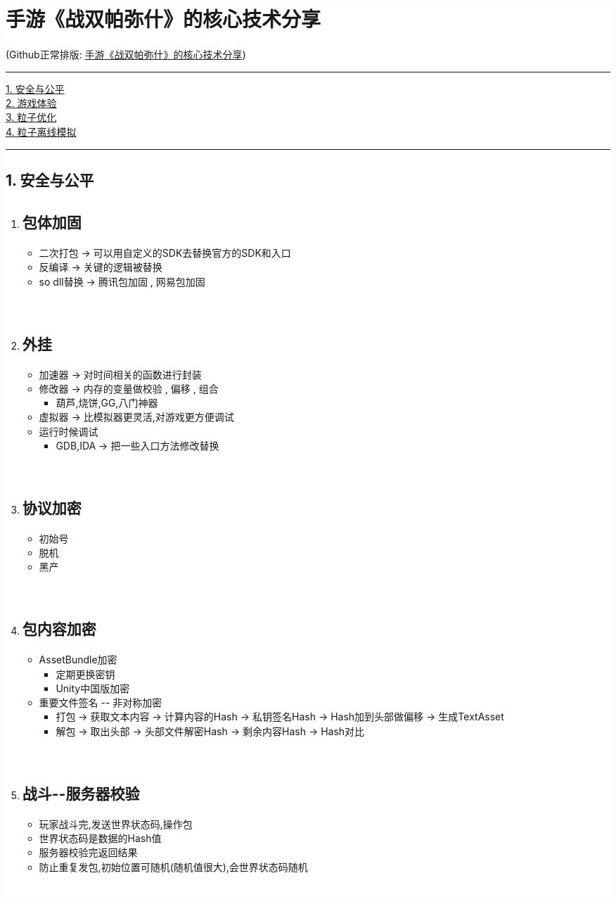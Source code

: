 **手游《战双帕弥什》的核心技术分享**
=================

(Github正常排版: [手游《战双帕弥什》的核心技术分享](https://github.com/HHHHHHHHHHHHHHHHHHHHHCS/MyUWA2020Note/blob/main/%E6%89%8B%E6%B8%B8%E3%80%8A%E6%88%98%E5%8F%8C%E5%B8%95%E5%BC%A5%E4%BB%80%E3%80%8B%E7%9A%84%E6%A0%B8%E5%BF%83%E6%8A%80%E6%9C%AF%E5%88%86%E4%BA%AB.md))

------------------------

[1. 安全与公平](#1)<br>
[2. 游戏体验](#2)<br>
[3. 粒子优化](#3)<br>
[4. 粒子离线模拟](#4)<br>

------------------------
<span id='1'/>

## **1. 安全与公平**
1. ## **包体加固**
    + 二次打包 -> 可以用自定义的SDK去替换官方的SDK和入口
    + 反编译 -> 关键的逻辑被替换
    + so dll替换 -> 腾讯包加固 , 网易包加固
<br/>

2. ## **外挂**
    + 加速器 -> 对时间相关的函数进行封装
    + 修改器 -> 内存的变量做校验 , 偏移 , 组合
       - 葫芦,烧饼,GG,八门神器
    + 虚拟器 -> 比模拟器更灵活,对游戏更方便调试
    + 运行时候调试
       - GDB,IDA -> 把一些入口方法修改替换
<br/>

3. ## **协议加密**
    + 初始号
    + 脱机
    + 黑产
<br/>

4. ## **包内容加密**
    + AssetBundle加密
      - 定期更换密钥
      - Unity中国版加密
    + 重要文件签名 -- 非对称加密
      - 打包 -> 获取文本内容 -> 计算内容的Hash -> 私钥签名Hash -> Hash加到头部做偏移 -> 生成TextAsset
      - 解包 -> 取出头部 -> 头部文件解密Hash -> 剩余内容Hash -> Hash对比
<br/>

5. ## **战斗--服务器校验**
   + 玩家战斗完,发送世界状态码,操作包
   + 世界状态码是数据的Hash值
   + 服务器校验完返回结果
   + 防止重复发包,初始位置可随机(随机值很大),会世界状态码随机
<br/>
